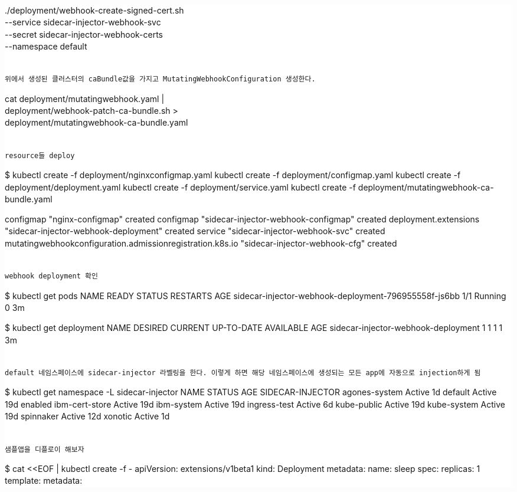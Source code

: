 ./deployment/webhook-create-signed-cert.sh \
    --service sidecar-injector-webhook-svc \
    --secret sidecar-injector-webhook-certs \
    --namespace default
```

위에서 생성된 클러스터의 caBundle값을 가지고 MutatingWebhookConfiguration 생성한다.
```
cat deployment/mutatingwebhook.yaml | \
    deployment/webhook-patch-ca-bundle.sh > \
    deployment/mutatingwebhook-ca-bundle.yaml
```

resource들 deploy
```
$ kubectl create -f deployment/nginxconfigmap.yaml
kubectl create -f deployment/configmap.yaml
kubectl create -f deployment/deployment.yaml
kubectl create -f deployment/service.yaml
kubectl create -f deployment/mutatingwebhook-ca-bundle.yaml

configmap "nginx-configmap" created
configmap "sidecar-injector-webhook-configmap" created
deployment.extensions "sidecar-injector-webhook-deployment" created
service "sidecar-injector-webhook-svc" created
mutatingwebhookconfiguration.admissionregistration.k8s.io "sidecar-injector-webhook-cfg" created
```

webhook deployment 확인

```
$ kubectl get pods
NAME                                                   READY     STATUS    RESTARTS   AGE
sidecar-injector-webhook-deployment-796955558f-js6bb   1/1       Running   0          3m

$ kubectl get deployment
NAME                                  DESIRED   CURRENT   UP-TO-DATE   AVAILABLE   AGE
sidecar-injector-webhook-deployment   1         1         1            1           3m
```

default 네임스페이스에 sidecar-injector 라벨링을 한다. 이렇게 하면 해당 네임스페이스에 생성되는 모든 app에 자동으로 injection하게 됨
```
$ kubectl get namespace -L sidecar-injector
NAME             STATUS    AGE       SIDECAR-INJECTOR
agones-system    Active    1d
default          Active    19d       enabled
ibm-cert-store   Active    19d
ibm-system       Active    19d
ingress-test     Active    6d
kube-public      Active    19d
kube-system      Active    19d
spinnaker        Active    12d
xonotic          Active    1d
```

샘플앱을 디플로이 해보자
```
$ cat <<EOF | kubectl create -f -
apiVersion: extensions/v1beta1
kind: Deployment
metadata:
  name: sleep
spec:
  replicas: 1
  template:
    metadata: